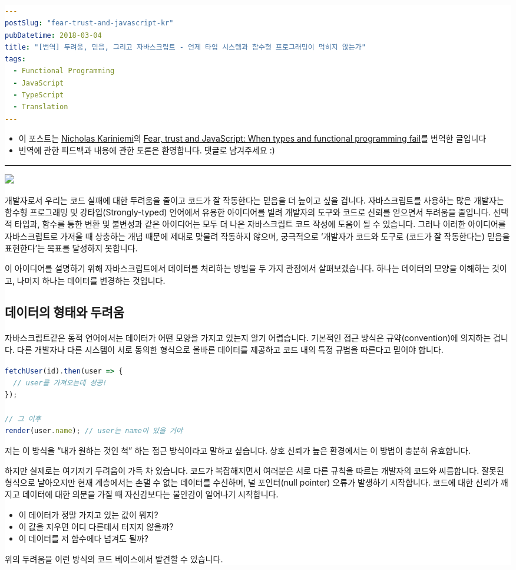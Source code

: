 ```yaml
---
postSlug: "fear-trust-and-javascript-kr"
pubDatetime: 2018-03-04
title: "[번역] 두려움, 믿음, 그리고 자바스크립트 - 언제 타입 시스템과 함수형 프로그래밍이 먹히지 않는가"
tags:
  - Functional Programming
  - JavaScript
  - TypeScript
  - Translation
---
```


- 이 포스트는 [Nicholas Kariniemi](https://twitter.com/nkariniemi)의 [Fear, trust and JavaScript: When types and functional programming fail](https://www.reaktor.com/blog/fear-trust-and-javascript/)를 번역한 글입니다
- 번역에 관한 피드백과 내용에 관한 토론은 환영합니다. 댓글로 남겨주세요 :)

---

![](https://www.reaktor.com/wp-content/uploads/2018/02/reaktor-javascript-reaktor-hero-2800x0-c-default.png)

개발자로서 우리는 코드 실패에 대한 두려움을 줄이고 코드가 잘 작동한다는 믿음을 더 높이고 싶을 겁니다. 자바스크립트를 사용하는 많은 개발자는 함수형 프로그래밍 및 강타입(Strongly-typed) 언어에서 유용한 아이디어를 빌려 개발자의 도구와 코드로 신뢰를 얻으면서 두려움을 줄입니다. 선택적 타입과, 함수를 통한 변환 및 불변성과 같은 아이디어는 모두 더 나은 자바스크립트 코드 작성에 도움이 될 수 있습니다. 그러나 이러한 아이디어를 자바스크립트로 가져올 때 상충하는 개념 때문에 제대로 맞물려 작동하지 않으며, 궁극적으로 ‘개발자가 코드와 도구로 (코드가 잘 작동한다는) 믿음을 표현한다’는 목표를 달성하지 못합니다.

이 아이디어를 설명하기 위해 자바스크립트에서 데이터를 처리하는 방법을 두 가지 관점에서 살펴보겠습니다. 하나는 데이터의 모양을 이해하는 것이고, 나머지 하나는 데이터를 변경하는 것입니다.

## 데이터의 형태와 두려움

자바스크립트같은 동적 언어에서는 데이터가 어떤 모양을 가지고 있는지 알기 어렵습니다. 기본적인 접근 방식은 규약(convention)에 의지하는 겁니다. 다른 개발자나 다른 시스템이 서로 동의한 형식으로 올바른 데이터를 제공하고 코드 내의 특정 규범을 따른다고 믿어야 합니다.

```js
fetchUser(id).then(user => {
  // user를 가져오는데 성공!
});

// 그 이후
render(user.name); // user는 name이 있을 거야
```

저는 이 방식을 “내가 원하는 것인 척” 하는 접근 방식이라고 말하고 싶습니다. 상호 신뢰가 높은 환경에서는 이 방법이 충분히 유효합니다.

하지만 실제로는 여기저기 두려움이 가득 차 있습니다. 코드가 복잡해지면서 여러분은 서로 다른 규칙을 따르는 개발자의 코드와 씨름합니다. 잘못된 형식으로 날아오지만 현재 계층에서는 손댈 수 없는 데이터를 수신하며, 널 포인터(null pointer) 오류가 발생하기 시작합니다. 코드에 대한 신뢰가 깨지고 데이터에 대한 의문을 가질 때 자신감보다는 불안감이 일어나기 시작합니다.

- 이 데이터가 정말 가지고 있는 값이 뭐지?
- 이 값을 지우면 어디 다른데서 터지지 않을까?
- 이 데이터를 저 함수에다 넘겨도 될까?

위의 두려움을 이런 방식의 코드 베이스에서 발견할 수 있습니다.
